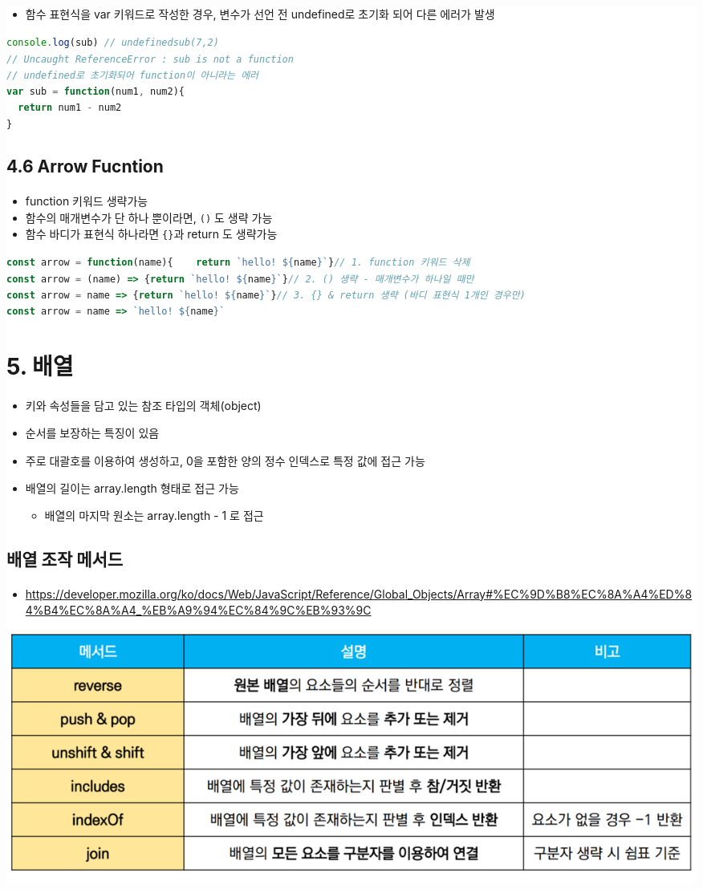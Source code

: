 - 함수 표현식을 var 키워드로 작성한 경우, 변수가 선언 전 undefined로 초기화 되어 다른 에러가 발생

```js
console.log(sub) // undefinedsub(7,2) 
// Uncaught ReferenceError : sub is not a function
// undefined로 초기화되어 function이 아니라는 에러
var sub = function(num1, num2){    
  return num1 - num2
}
```



## 4.6 Arrow Fucntion

- function 키워드 생략가능
- 함수의 매개변수가 단 하나 뿐이라면,  `()` 도 생략 가능
- 함수 바디가 표현식 하나라면 `{}`과 return 도 생략가능

```js
const arrow = function(name){    return `hello! ${name}`}// 1. function 키워드 삭제
const arrow = (name) => {return `hello! ${name}`}// 2. () 생략 - 매개변수가 하나일 때만
const arrow = name => {return `hello! ${name}`}// 3. {} & return 생략 (바디 표현식 1개인 경우만)
const arrow = name => `hello! ${name}`
```



# 5. 배열

- 키와 속성들을 담고 있는 참조 타입의 객체(object)

- 순서를 보장하는 특징이 있음

- 주로 대괄호를 이용하여 생성하고, 0을 포함한 양의 정수 인덱스로 특정 값에 접근 가능

- 배열의 길이는 array.length 형태로 접근 가능

  - 배열의 마지막 원소는 array.length - 1 로 접근

  

## 배열 조작 메서드

- https://developer.mozilla.org/ko/docs/Web/JavaScript/Reference/Global_Objects/Array#%EC%9D%B8%EC%8A%A4%ED%84%B4%EC%8A%A4_%EB%A9%94%EC%84%9C%EB%93%9C

![](../images/e3dc8cb1-3cf9-4a57-9840-fd2566858ee5-image-20210501213745330.png)
